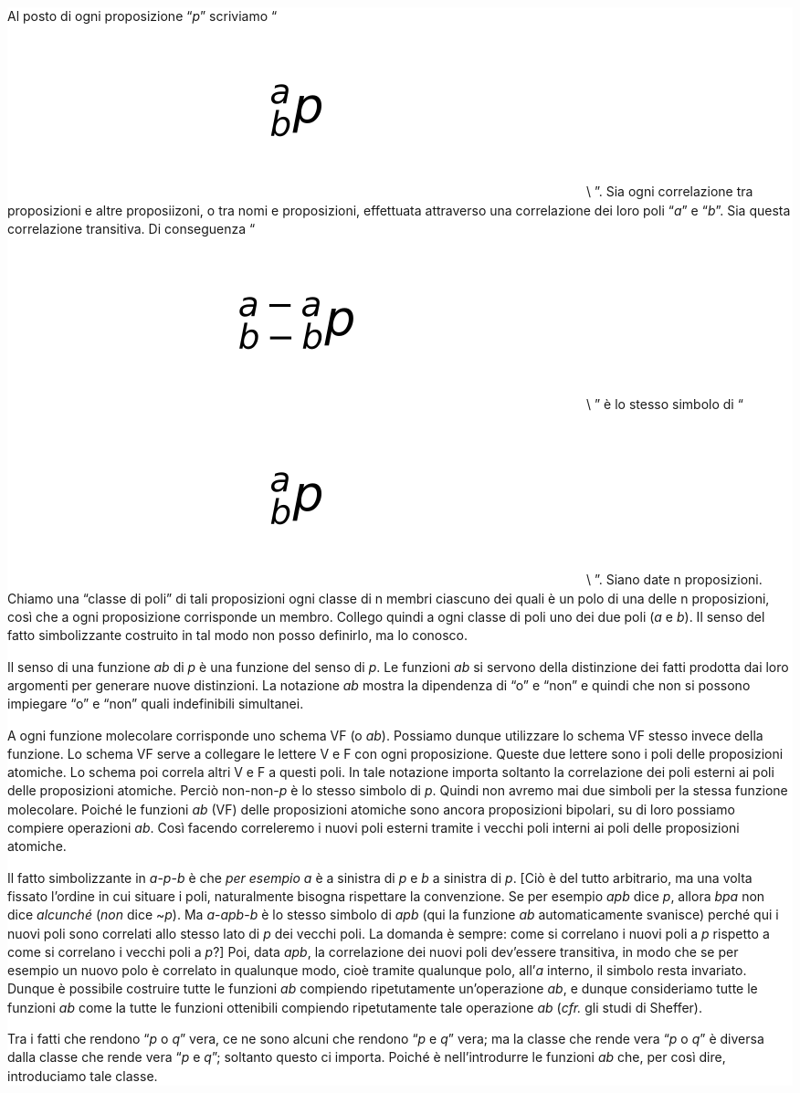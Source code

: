Al posto di ogni proposizione “*p*” scriviamo “![{ ^{a}_{b}p }](images/ed17dc5a784c4799e029fccadb61b49d571e9959467bf38285e2dc53b2974642.svg)\ ”. Sia ogni correlazione tra proposizioni e altre proposiizoni, o tra nomi e proposizioni, effettuata attraverso una correlazione dei loro poli “*a*” e “*b*”. Sia questa correlazione transitiva. Di conseguenza “![{ ^{a-a}_{b-b}p }](images/6bd07b639399d983c304e0cd571c82183391c77d7dc637695e9e740de710d840.svg)\ ” è lo stesso simbolo di “![{ ^{a}_{b}p }](images/ed17dc5a784c4799e029fccadb61b49d571e9959467bf38285e2dc53b2974642.svg)\ ”. Siano date n proposizioni. Chiamo una “classe di poli” di tali proposizioni ogni classe di n membri ciascuno dei quali è un polo di una delle n proposizioni, così che a ogni proposizione corrisponde un membro. Collego quindi a ogni classe di poli uno dei due poli (*a* e *b*). Il senso del fatto simbolizzante costruito in tal modo non posso definirlo, ma lo conosco.

Il senso di una funzione *ab* di *p* è una funzione del senso di *p*. Le funzioni *ab* si servono della distinzione dei fatti prodotta dai loro argomenti per generare nuove distinzioni. La notazione *ab* mostra la dipendenza di “o” e “non” e quindi che non si possono impiegare “o” e “non” quali indefinibili simultanei.

A ogni funzione molecolare corrisponde uno schema VF (o *ab*). Possiamo dunque utilizzare lo schema VF stesso invece della funzione. Lo schema VF serve a collegare le lettere V e F con ogni proposizione. Queste due lettere sono i poli delle proposizioni atomiche. Lo schema poi correla altri V e F a questi poli. In tale notazione importa soltanto la correlazione dei poli esterni ai poli delle proposizioni atomiche. Perciò non-non-*p* è lo stesso simbolo di *p*. Quindi non avremo mai due simboli per la stessa funzione molecolare. Poiché le funzioni *ab* (VF) delle proposizioni atomiche sono ancora proposizioni bipolari, su di loro possiamo compiere operazioni *ab*. Così facendo correleremo i nuovi poli esterni tramite i vecchi poli interni ai poli delle proposizioni atomiche.

Il fatto simbolizzante in *a*-*p*-*b* è che *per esempio* *a* è a sinistra di *p* e *b* a sinistra di *p*. [Ciò è del tutto arbitrario, ma una volta fissato l’ordine in cui situare i poli, naturalmente bisogna rispettare la convenzione. Se per esempio *apb* dice *p*, allora *bpa* non dice *alcunché* (*non* dice \~*p*). Ma *a*-*apb*-*b* è lo stesso simbolo di *apb* (qui la funzione *ab* automaticamente svanisce) perché qui i nuovi poli sono correlati allo stesso lato di *p* dei vecchi poli. La domanda è sempre: come si correlano i nuovi poli a *p* rispetto a come si correlano i vecchi poli a *p*?] Poi, data *apb*, la correlazione dei nuovi poli dev’essere transitiva, in modo che se per esempio un nuovo polo è correlato in qualunque modo, cioè tramite qualunque polo, all’*a* interno, il simbolo resta invariato. Dunque è possibile costruire tutte le funzioni *ab* compiendo ripetutamente un’operazione *ab*, e dunque consideriamo tutte le funzioni *ab* come la tutte le funzioni ottenibili compiendo ripetutamente tale operazione *ab* (*cfr.* gli studi di Sheffer).

Tra i fatti che rendono “*p* o *q*” vera, ce ne sono alcuni che rendono “*p* e *q*” vera; ma la classe che rende vera “*p* o *q*” è diversa dalla classe che rende vera “*p* e *q*”; soltanto questo ci importa. Poiché è nell’introdurre le funzioni *ab* che, per così dire, introduciamo tale classe.
